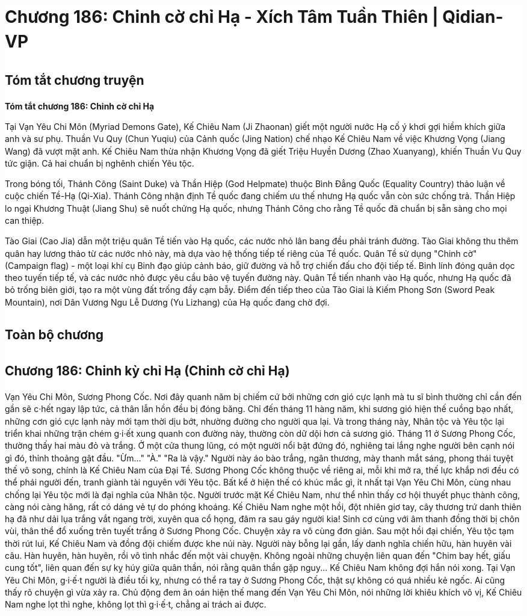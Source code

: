 # Chương 186: Chinh cờ chỉ Hạ - Xích Tâm Tuần Thiên | Qidian-VP

## Tóm tắt chương truyện

**Tóm tắt chương 186: Chinh cờ chỉ Hạ**

Tại Vạn Yêu Chi Môn (Myriad Demons Gate), Kế Chiêu Nam (Ji Zhaonan) giết một người nước Hạ cố ý khơi gợi hiềm khích giữa anh và sư phụ. Thuần Vu Quy (Chun Yuqiu) của Cảnh quốc (Jing Nation) chế nhạo Kế Chiêu Nam về việc Khương Vọng (Jiang Wang) đã vượt mặt anh. Kế Chiêu Nam thừa nhận Khương Vọng đã giết Triệu Huyền Dương (Zhao Xuanyang), khiến Thuần Vu Quy tức giận. Cả hai chuẩn bị nghênh chiến Yêu tộc.

Trong bóng tối, Thánh Công (Saint Duke) và Thần Hiệp (God Helpmate) thuộc Bình Đẳng Quốc (Equality Country) thảo luận về cuộc chiến Tề-Hạ (Qi-Xia). Thánh Công nhận định Tề quốc đang chiếm ưu thế nhưng Hạ quốc vẫn còn sức chống trả. Thần Hiệp lo ngại Khương Thuật (Jiang Shu) sẽ nuốt chửng Hạ quốc, nhưng Thánh Công cho rằng Tề quốc đã chuẩn bị sẵn sàng cho mọi can thiệp.

Tào Giai (Cao Jia) dẫn một triệu quân Tề tiến vào Hạ quốc, các nước nhỏ lân bang đều phải tránh đường. Tào Giai không thu thêm quân hay lương thảo từ các nước nhỏ này, mà dựa vào hệ thống tiếp tế riêng của Tề quốc. Quân Tề sử dụng "Chinh cờ" (Campaign flag) - một loại khí cụ Binh đạo giúp cảnh báo, giữ đường và hỗ trợ chiến đấu cho đội tiếp tế. Binh lính đóng quân dọc theo tuyến tiếp tế, và các nước nhỏ được yêu cầu bảo vệ tuyến đường này. Quân Tề tiến nhanh vào Hạ quốc, nhưng Hạ quốc đã bỏ trống biên giới, tạo ra một vùng đất trống đầy cạm bẫy. Điểm đến tiếp theo của Tào Giai là Kiếm Phong Sơn (Sword Peak Mountain), nơi Dân Vương Ngu Lễ Dương (Yu Lizhang) của Hạ quốc đang chờ đợi.

## Toàn bộ chương

## Chương 186: Chinh kỳ chỉ Hạ (Chinh cờ chỉ Hạ)

Vạn Yêu Chi Môn, Sương Phong Cốc.
Nơi đây quanh năm bị chiếm cứ bởi những cơn gió cực lạnh mà tu sĩ bình thường chỉ cần đến gần sẽ c·hết ngay lập tức, cả thân lẫn hồn đều bị đóng băng.
Chỉ đến tháng 11 hàng năm, khi sương gió hiện thế cuồng bạo nhất, những cơn gió cực lạnh này mới tạm thời dịu bớt, nhường đường cho người qua lại.
Và trong tháng này, Nhân tộc và Yêu tộc lại triển khai những trận chém g·i·ết xung quanh con đường này, thường còn dữ dội hơn cả sương gió.
Tháng 11 ở Sương Phong Cốc, thường thấy hai màu đỏ và trắng.
Ở một cửa thung lũng, có một người nổi bật đứng đó, nghiêng tai lắng nghe người bên cạnh nói gì đó, thỉnh thoảng gật đầu. "Ừm..." "À." "Ra là vậy."
Người này áo bào trắng, ngân thương, mày thanh mắt sáng, phong thái tuyệt thế vô song, chính là Kế Chiêu Nam của Đại Tề.
Sương Phong Cốc không thuộc về riêng ai, mỗi khi mở ra, thế lực khắp nơi đều có thể phái người đến, tranh giành tài nguyên với Yêu tộc. Bất kể ở hiện thế có khúc mắc gì, ít nhất tại Vạn Yêu Chi Môn, cùng nhau chống lại Yêu tộc mới là đại nghĩa của Nhân tộc.
Người trước mặt Kế Chiêu Nam, như thể nhìn thấy cơ hội thuyết phục thành công, càng nói càng hăng, rất có dáng vẻ tự do phóng khoáng.
Kế Chiêu Nam nghe một hồi, đột nhiên giơ tay, cây thương trứ danh thiên hạ đã như dải lụa trắng vắt ngang trời, xuyên qua cổ họng, đâm ra sau gáy người kia!
Sinh cơ cùng với âm thanh đồng thời bị chôn vùi, thân thể đổ xuống trên tuyết trắng ở Sương Phong Cốc.
Chuyện xảy ra vô cùng đơn giản.
Sau một hồi đại chiến, Yêu tộc tạm thời rút lui, Kế Chiêu Nam và đồng đội chiếm được khe núi này.
Người này bỗng lại gần, lấy danh nghĩa chiến hữu, hàn huyên vài câu. Hàn huyên, hàn huyên, rồi vô tình nhắc đến một vài chuyện. Không ngoài những chuyện liên quan đến "Chim bay hết, giấu cung tốt", liên quan đến sự kỵ húy giữa quân thần, nói rằng quân thần gặp nguy...
Kế Chiêu Nam không đợi hắn nói xong.
Tại Vạn Yêu Chi Môn, g·i·ế·t người là điều tối kỵ, nhưng có thể ra tay ở Sương Phong Cốc, thật sự không có quá nhiều kẻ ngốc.
Ai cũng thấy rõ chuyện gì vừa xảy ra.
Chủ động đem ân oán hiện thế mang đến Vạn Yêu Chi Môn, nói những lời khiêu khích vô vị, Kế Chiêu Nam nghe lọt thì nghe, không lọt thì g·i·ế·t, chẳng ai trách ai được.